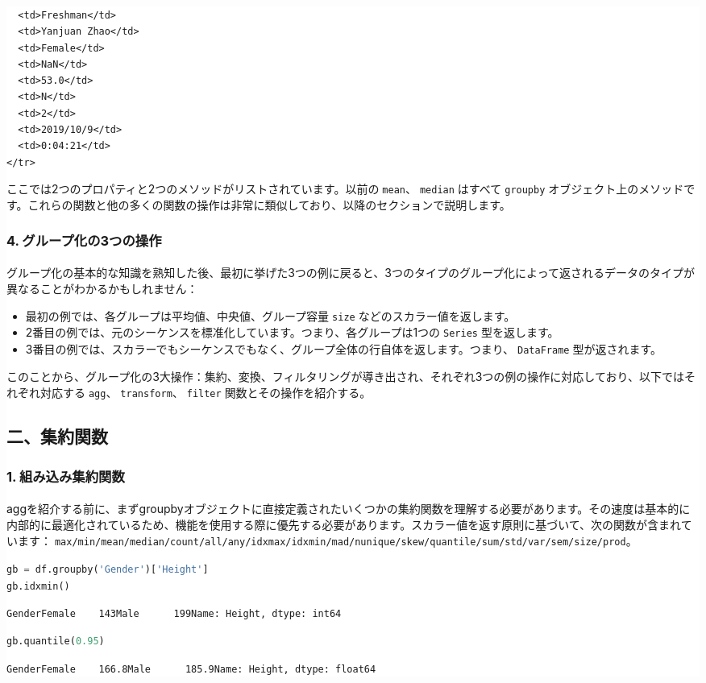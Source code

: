       <td>Freshman</td>
      <td>Yanjuan Zhao</td>
      <td>Female</td>
      <td>NaN</td>
      <td>53.0</td>
      <td>N</td>
      <td>2</td>
      <td>2019/10/9</td>
      <td>0:04:21</td>
    </tr>
  </tbody>
</table>
</div>



ここでは2つのプロパティと2つのメソッドがリストされています。以前の `mean`、 `median` はすべて `groupby` オブジェクト上のメソッドです。これらの関数と他の多くの関数の操作は非常に類似しており、以降のセクションで説明します。
### 4. グループ化の3つの操作
グループ化の基本的な知識を熟知した後、最初に挙げた3つの例に戻ると、3つのタイプのグループ化によって返されるデータのタイプが異なることがわかるかもしれません：

* 最初の例では、各グループは平均値、中央値、グループ容量 `size` などのスカラー値を返します。
* 2番目の例では、元のシーケンスを標准化しています。つまり、各グループは1つの `Series` 型を返します。
* 3番目の例では、スカラーでもシーケンスでもなく、グループ全体の行自体を返します。つまり、 `DataFrame` 型が返されます。

このことから、グループ化の3大操作：集約、変換、フィルタリングが導き出され、それぞれ3つの例の操作に対応しており、以下ではそれぞれ対応する `agg`、 `transform`、 `filter` 関数とその操作を紹介する。
## 二、集約関数
### 1. 組み込み集約関数
aggを紹介する前に、まずgroupbyオブジェクトに直接定義されたいくつかの集約関数を理解する必要があります。その速度は基本的に内部的に最適化されているため、機能を使用する際に優先する必要があります。スカラー値を返す原則に基づいて、次の関数が含まれています： `max/min/mean/median/count/all/any/idxmax/idxmin/mad/nunique/skew/quantile/sum/std/var/sem/size/prod`。



```python
gb = df.groupby('Gender')['Height']
gb.idxmin()
```




    GenderFemale    143Male      199Name: Height, dtype: int64





```python
gb.quantile(0.95)
```




    GenderFemale    166.8Male      185.9Name: Height, dtype: float64



